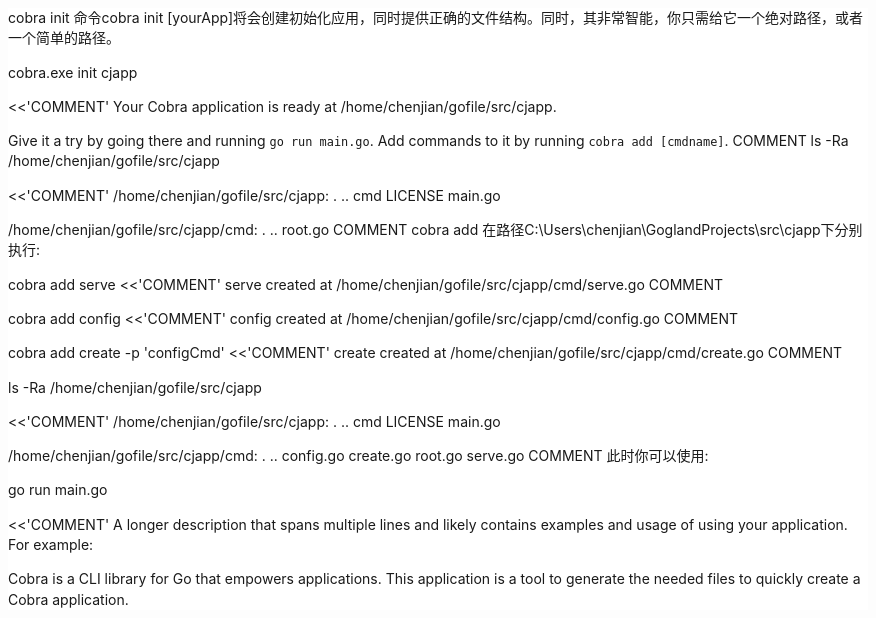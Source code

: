 
cobra init
命令cobra init [yourApp]将会创建初始化应用，同时提供正确的文件结构。同时，其非常智能，你只需给它一个绝对路径，或者一个简单的路径。

cobra.exe init cjapp

<<'COMMENT'
Your Cobra application is ready at
/home/chenjian/gofile/src/cjapp.

Give it a try by going there and running `go run main.go`.
Add commands to it by running `cobra add [cmdname]`.
COMMENT
ls -Ra /home/chenjian/gofile/src/cjapp

<<'COMMENT'
/home/chenjian/gofile/src/cjapp:
.  ..  cmd  LICENSE  main.go

/home/chenjian/gofile/src/cjapp/cmd:
.  ..  root.go
COMMENT
cobra add
在路径C:\Users\chenjian\GoglandProjects\src\cjapp下分别执行:

cobra add serve
<<'COMMENT'
serve created at /home/chenjian/gofile/src/cjapp/cmd/serve.go
COMMENT

cobra add config
<<'COMMENT'
config created at /home/chenjian/gofile/src/cjapp/cmd/config.go
COMMENT

cobra add create -p 'configCmd'
<<'COMMENT'
create created at /home/chenjian/gofile/src/cjapp/cmd/create.go
COMMENT

ls -Ra /home/chenjian/gofile/src/cjapp

<<'COMMENT'
/home/chenjian/gofile/src/cjapp:
.  ..  cmd  LICENSE  main.go

/home/chenjian/gofile/src/cjapp/cmd:
.  ..  config.go  create.go  root.go  serve.go
COMMENT
此时你可以使用:

go run main.go

<<'COMMENT'
A longer description that spans multiple lines and likely contains
examples and usage of using your application. For example:

Cobra is a CLI library for Go that empowers applications.
This application is a tool to generate the needed files
to quickly create a Cobra application.
